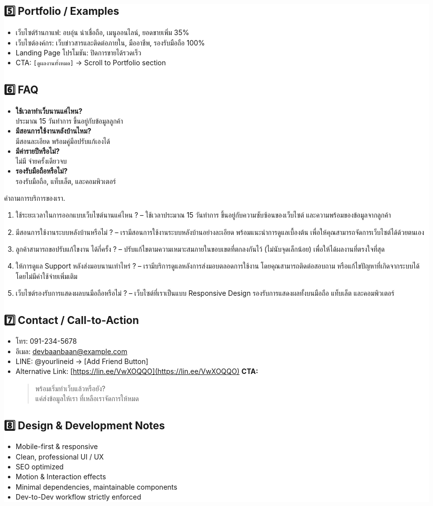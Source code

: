 ## 5️⃣ Portfolio / Examples

- เว็บไซต์ร้านกาแฟ: อบอุ่น น่าเชื่อถือ, เมนูออนไลน์, ยอดขายเพิ่ม 35%
- เว็บไซต์องค์กร: เว็บข่าวสารและติดต่อภายใน, มืออาชีพ, รองรับมือถือ 100%
- Landing Page โปรโมชัน: ปิดการขายได้รวดเร็ว
- CTA: `[ดูผลงานทั้งหมด]` → Scroll to Portfolio section

## 6️⃣ FAQ

- **ใช้เวลาทำเว็บนานแค่ไหน?**  
  ประมาณ 15 วันทำการ ขึ้นอยู่กับข้อมูลลูกค้า
- **มีสอนการใช้งานหลังบ้านไหม?**  
  มีสอนละเอียด พร้อมคู่มือปรับแก้เองได้
- **มีค่ารายปีหรือไม่?**  
  ไม่มี จ่ายครั้งเดียวจบ
- **รองรับมือถือหรือไม่?**  
  รองรับมือถือ, แท็บเล็ต, และคอมพิวเตอร์

คำถามการบริการของเรา.
1. ใช้ระยะเวลาในการออกแบบเว็บไซต์นานแค่ไหน ?
– ใช้เวลาประมาณ 15 วันทำการ ขึ้นอยู่กับความซับซ้อนของเว็บไซต์ และความพร้อมของข้อมูลจากลูกค้า

2. มีสอนการใช้งานระบบหลังบ้านหรือไม่ ?
– เรามีสอนการใช้งานระบบหลังบ้านอย่างละเอียด พร้อมแนะนำการดูแลเบื้องต้น เพื่อให้คุณสามารถจัดการเว็บไซต์ได้ด้วยตนเอง

3. ลูกค้าสามารถขอปรับแก้ไขงาน ได้กี่ครั้ง ?
– ปรับแก้ไขตามความเหมาะสมภายในขอบเขตที่ตกลงกันไว้ (ไม่นับจุดเล็กน้อย) เพื่อให้ได้ผลงานที่ตรงใจที่สุด

4. ให้การดูแล Support หลังส่งมอบนานเท่าไหร่ ?
– เรามีบริการดูแลหลังการส่งมอบตลอดการใช้งาน โดยคุณสามารถติดต่อสอบถาม หรือแก้ไขปัญหาที่เกิดจากระบบได้โดยไม่มีค่าใช้จ่ายเพิ่มเติม

5. เว็บไซต์รองรับการแสดงผลบนมือถือหรือไม่ ?
– เว็บไซต์ที่เราเป็นแบบ Responsive Design รองรับการแสดงผลทั้งบนมือถือ แท็บเล็ต และคอมพิวเตอร์


## 7️⃣ Contact / Call-to-Action

- โทร: 091-234-5678
- อีเมล: devbaanbaan@example.com
- LINE: @yourlineid → [Add Friend Button]
- Alternative Link: [https://lin.ee/VwXOQQO](https://lin.ee/VwXOQQO)
  **CTA:**
  > พร้อมเริ่มทำเว็บแล้วหรือยัง?  
  > แค่ส่งข้อมูลให้เรา ที่เหลือเราจัดการให้หมด

## 8️⃣ Design & Development Notes

- Mobile-first & responsive
- Clean, professional UI / UX
- SEO optimized
- Motion & Interaction effects
- Minimal dependencies, maintainable components
- Dev-to-Dev workflow strictly enforced
